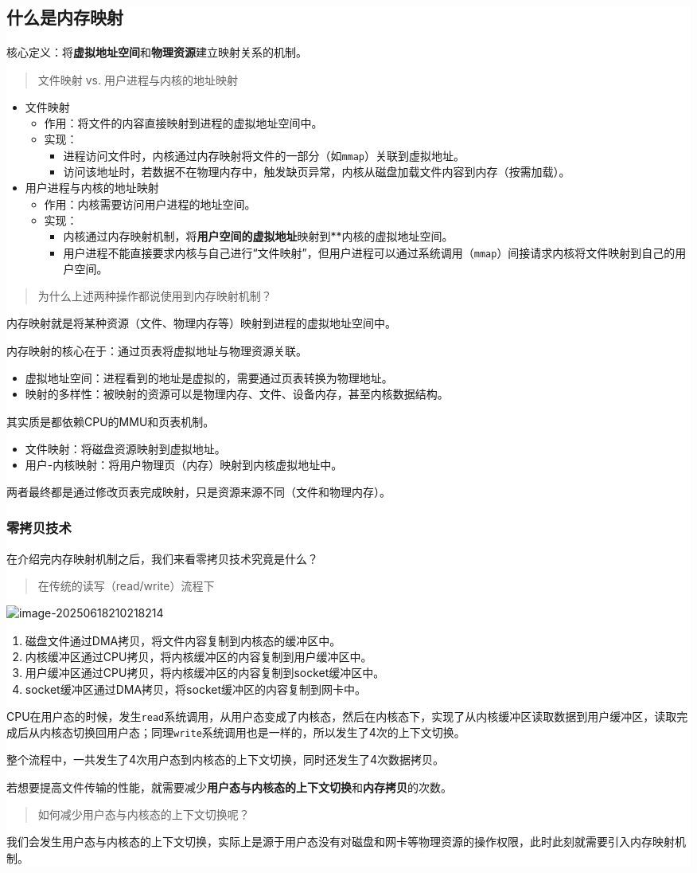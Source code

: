 

## 什么是内存映射

核心定义：将**虚拟地址空间**和**物理资源**建立映射关系的机制。

> 文件映射 vs. 用户进程与内核的地址映射

* 文件映射
  * 作用：将文件的内容直接映射到进程的虚拟地址空间中。
  * 实现：
    * 进程访问文件时，内核通过内存映射将文件的一部分（如`mmap`）关联到虚拟地址。
    * 访问该地址时，若数据不在物理内存中，触发缺页异常，内核从磁盘加载文件内容到内存（按需加载）。
* 用户进程与内核的地址映射
  * 作用：内核需要访问用户进程的地址空间。
  * 实现：
    * 内核通过内存映射机制，将**用户空间的虚拟地址**映射到**内核的虚拟地址空间。
    * 用户进程不能直接要求内核与自己进行“文件映射”，但用户进程可以通过系统调用（`mmap`）间接请求内核将文件映射到自己的用户空间。

> 为什么上述两种操作都说使用到内存映射机制？

内存映射就是将某种资源（文件、物理内存等）映射到进程的虚拟地址空间中。

内存映射的核心在于：通过页表将虚拟地址与物理资源关联。

* 虚拟地址空间：进程看到的地址是虚拟的，需要通过页表转换为物理地址。
* 映射的多样性：被映射的资源可以是物理内存、文件、设备内存，甚至内核数据结构。

其实质是都依赖CPU的MMU和页表机制。

* 文件映射：将磁盘资源映射到虚拟地址。
* 用户-内核映射：将用户物理页（内存）映射到内核虚拟地址中。

两者最终都是通过修改页表完成映射，只是资源来源不同（文件和物理内存）。

### 零拷贝技术

在介绍完内存映射机制之后，我们来看零拷贝技术究竟是什么？

>  在传统的读写（read/write）流程下

![image-20250618210218214](C:\Users\lione\Documents\Notes\CppNote\WilesNote\MIT_OS_6.S081\assets\image-20250618210218214.png)

1. 磁盘文件通过DMA拷贝，将文件内容复制到内核态的缓冲区中。
2. 内核缓冲区通过CPU拷贝，将内核缓冲区的内容复制到用户缓冲区中。
3. 用户缓冲区通过CPU拷贝，将内核缓冲区的内容复制到socket缓冲区中。
4. socket缓冲区通过DMA拷贝，将socket缓冲区的内容复制到网卡中。

CPU在用户态的时候，发生`read`系统调用，从用户态变成了内核态，然后在内核态下，实现了从内核缓冲区读取数据到用户缓冲区，读取完成后从内核态切换回用户态；同理`write`系统调用也是一样的，所以发生了4次的上下文切换。

整个流程中，一共发生了4次用户态到内核态的上下文切换，同时还发生了4次数据拷贝。

若想要提高文件传输的性能，就需要减少**用户态与内核态的上下文切换**和**内存拷贝**的次数。

> 如何减少用户态与内核态的上下文切换呢？

我们会发生用户态与内核态的上下文切换，实际上是源于用户态没有对磁盘和网卡等物理资源的操作权限，此时此刻就需要引入内存映射机制。

